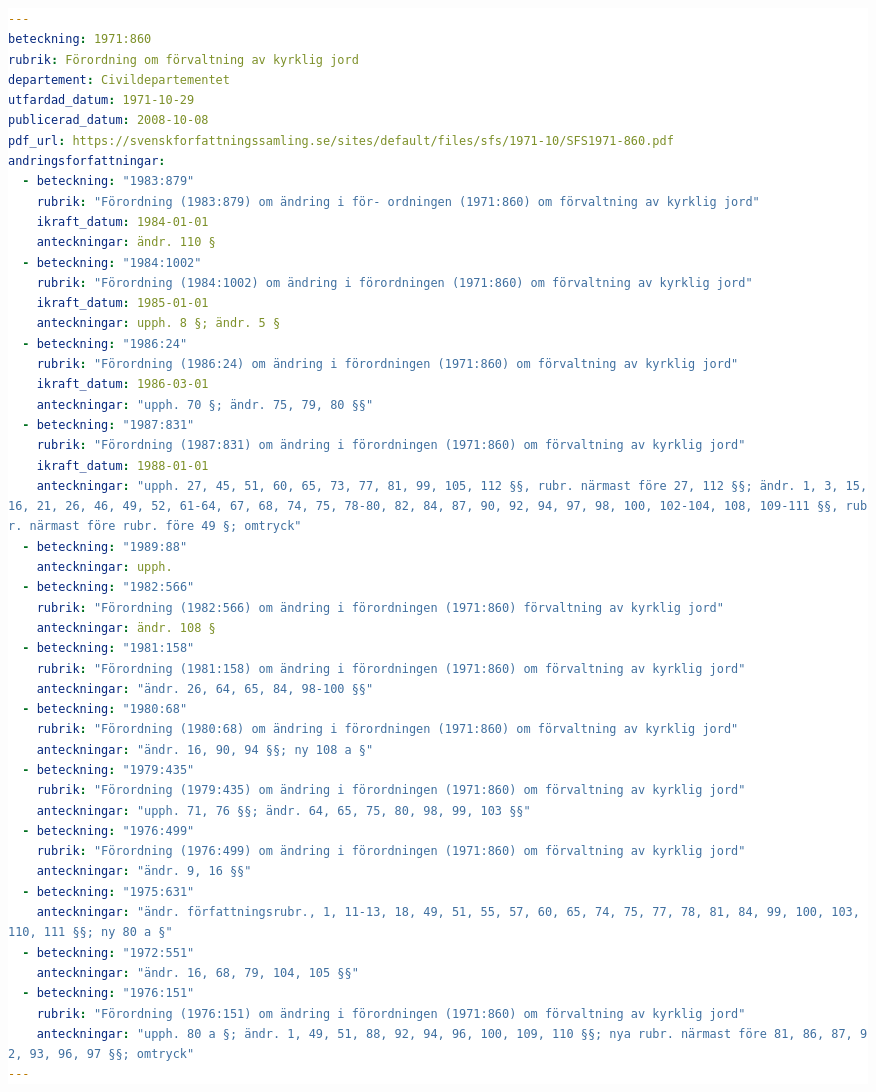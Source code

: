 ```yaml
---
beteckning: 1971:860
rubrik: Förordning om förvaltning av kyrklig jord
departement: Civildepartementet
utfardad_datum: 1971-10-29
publicerad_datum: 2008-10-08
pdf_url: https://svenskforfattningssamling.se/sites/default/files/sfs/1971-10/SFS1971-860.pdf
andringsforfattningar:
  - beteckning: "1983:879"
    rubrik: "Förordning (1983:879) om ändring i för- ordningen (1971:860) om förvaltning av kyrklig jord"
    ikraft_datum: 1984-01-01
    anteckningar: ändr. 110 §
  - beteckning: "1984:1002"
    rubrik: "Förordning (1984:1002) om ändring i förordningen (1971:860) om förvaltning av kyrklig jord"
    ikraft_datum: 1985-01-01
    anteckningar: upph. 8 §; ändr. 5 §
  - beteckning: "1986:24"
    rubrik: "Förordning (1986:24) om ändring i förordningen (1971:860) om förvaltning av kyrklig jord"
    ikraft_datum: 1986-03-01
    anteckningar: "upph. 70 §; ändr. 75, 79, 80 §§"
  - beteckning: "1987:831"
    rubrik: "Förordning (1987:831) om ändring i förordningen (1971:860) om förvaltning av kyrklig jord"
    ikraft_datum: 1988-01-01
    anteckningar: "upph. 27, 45, 51, 60, 65, 73, 77, 81, 99, 105, 112 §§, rubr. närmast före 27, 112 §§; ändr. 1, 3, 15, 16, 21, 26, 46, 49, 52, 61-64, 67, 68, 74, 75, 78-80, 82, 84, 87, 90, 92, 94, 97, 98, 100, 102-104, 108, 109-111 §§, rubr. närmast före rubr. före 49 §; omtryck"
  - beteckning: "1989:88"
    anteckningar: upph.
  - beteckning: "1982:566"
    rubrik: "Förordning (1982:566) om ändring i förordningen (1971:860) förvaltning av kyrklig jord"
    anteckningar: ändr. 108 §
  - beteckning: "1981:158"
    rubrik: "Förordning (1981:158) om ändring i förordningen (1971:860) om förvaltning av kyrklig jord"
    anteckningar: "ändr. 26, 64, 65, 84, 98-100 §§"
  - beteckning: "1980:68"
    rubrik: "Förordning (1980:68) om ändring i förordningen (1971:860) om förvaltning av kyrklig jord"
    anteckningar: "ändr. 16, 90, 94 §§; ny 108 a §"
  - beteckning: "1979:435"
    rubrik: "Förordning (1979:435) om ändring i förordningen (1971:860) om förvaltning av kyrklig jord"
    anteckningar: "upph. 71, 76 §§; ändr. 64, 65, 75, 80, 98, 99, 103 §§"
  - beteckning: "1976:499"
    rubrik: "Förordning (1976:499) om ändring i förordningen (1971:860) om förvaltning av kyrklig jord"
    anteckningar: "ändr. 9, 16 §§"
  - beteckning: "1975:631"
    anteckningar: "ändr. författningsrubr., 1, 11-13, 18, 49, 51, 55, 57, 60, 65, 74, 75, 77, 78, 81, 84, 99, 100, 103, 110, 111 §§; ny 80 a §"
  - beteckning: "1972:551"
    anteckningar: "ändr. 16, 68, 79, 104, 105 §§"
  - beteckning: "1976:151"
    rubrik: "Förordning (1976:151) om ändring i förordningen (1971:860) om förvaltning av kyrklig jord"
    anteckningar: "upph. 80 a §; ändr. 1, 49, 51, 88, 92, 94, 96, 100, 109, 110 §§; nya rubr. närmast före 81, 86, 87, 92, 93, 96, 97 §§; omtryck"
---
```